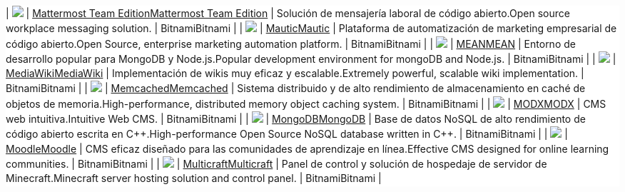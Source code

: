 | ![](media/azure-stack-marketplace-azure-items/mattermostteamedition.png) | [<span data-ttu-id="95cdb-258">Mattermost Team Edition</span><span class="sxs-lookup"><span data-stu-id="95cdb-258">Mattermost Team Edition</span></span>](https://azuremarketplace.microsoft.com/en-us/marketplace/apps/bitnami.mattermost?tab=Overview) | <span data-ttu-id="95cdb-259">Solución de mensajería laboral de código abierto.</span><span class="sxs-lookup"><span data-stu-id="95cdb-259">Open source workplace messaging solution.</span></span> | <span data-ttu-id="95cdb-260">Bitnami</span><span class="sxs-lookup"><span data-stu-id="95cdb-260">Bitnami</span></span> |
| ![](media/azure-stack-marketplace-azure-items/mautic.png) | [<span data-ttu-id="95cdb-261">Mautic</span><span class="sxs-lookup"><span data-stu-id="95cdb-261">Mautic</span></span>](https://azuremarketplace.microsoft.com/en-us/marketplace/apps/bitnami.mautic?tab=Overview) | <span data-ttu-id="95cdb-262">Plataforma de automatización de marketing empresarial de código abierto.</span><span class="sxs-lookup"><span data-stu-id="95cdb-262">Open Source, enterprise marketing automation platform.</span></span> | <span data-ttu-id="95cdb-263">Bitnami</span><span class="sxs-lookup"><span data-stu-id="95cdb-263">Bitnami</span></span> |
| ![](media/azure-stack-marketplace-azure-items/mean.png) | [<span data-ttu-id="95cdb-264">MEAN</span><span class="sxs-lookup"><span data-stu-id="95cdb-264">MEAN</span></span>](https://azuremarketplace.microsoft.com/en-us/marketplace/apps/bitnami.mean?tab=Overview) | <span data-ttu-id="95cdb-265">Entorno de desarrollo popular para MongoDB y Node.js.</span><span class="sxs-lookup"><span data-stu-id="95cdb-265">Popular development environment for mongoDB and Node.js.</span></span> | <span data-ttu-id="95cdb-266">Bitnami</span><span class="sxs-lookup"><span data-stu-id="95cdb-266">Bitnami</span></span> |
| ![](media/azure-stack-marketplace-azure-items/mediawiki.png) | [<span data-ttu-id="95cdb-267">MediaWiki</span><span class="sxs-lookup"><span data-stu-id="95cdb-267">MediaWiki</span></span>](https://azuremarketplace.microsoft.com/en-us/marketplace/apps/bitnami.mediawiki?tab=Overview) | <span data-ttu-id="95cdb-268">Implementación de wikis muy eficaz y escalable.</span><span class="sxs-lookup"><span data-stu-id="95cdb-268">Extremely powerful, scalable wiki implementation.</span></span> | <span data-ttu-id="95cdb-269">Bitnami</span><span class="sxs-lookup"><span data-stu-id="95cdb-269">Bitnami</span></span> |
| ![](media/azure-stack-marketplace-azure-items/memcached.png) | [<span data-ttu-id="95cdb-270">Memcached</span><span class="sxs-lookup"><span data-stu-id="95cdb-270">Memcached</span></span>](https://azuremarketplace.microsoft.com/en-us/marketplace/apps/bitnami.memcached?tab=Overview) | <span data-ttu-id="95cdb-271">Sistema distribuido y de alto rendimiento de almacenamiento en caché de objetos de memoria.</span><span class="sxs-lookup"><span data-stu-id="95cdb-271">High-performance, distributed memory object caching system.</span></span> | <span data-ttu-id="95cdb-272">Bitnami</span><span class="sxs-lookup"><span data-stu-id="95cdb-272">Bitnami</span></span> |
| ![](media/azure-stack-marketplace-azure-items/modx.png) | [<span data-ttu-id="95cdb-273">MODX</span><span class="sxs-lookup"><span data-stu-id="95cdb-273">MODX</span></span>](https://azuremarketplace.microsoft.com/en-us/marketplace/apps/bitnami.modx?tab=Overview) | <span data-ttu-id="95cdb-274">CMS web intuitiva.</span><span class="sxs-lookup"><span data-stu-id="95cdb-274">Intuitive Web CMS.</span></span> | <span data-ttu-id="95cdb-275">Bitnami</span><span class="sxs-lookup"><span data-stu-id="95cdb-275">Bitnami</span></span> |
| ![](media/azure-stack-marketplace-azure-items/mongodb.png) | [<span data-ttu-id="95cdb-276">MongoDB</span><span class="sxs-lookup"><span data-stu-id="95cdb-276">MongoDB</span></span>](https://azuremarketplace.microsoft.com/en-us/marketplace/apps/bitnami.mongodb?tab=Overview) | <span data-ttu-id="95cdb-277">Base de datos NoSQL de alto rendimiento de código abierto escrita en C++.</span><span class="sxs-lookup"><span data-stu-id="95cdb-277">High-performance Open Source NoSQL database written in C++.</span></span> | <span data-ttu-id="95cdb-278">Bitnami</span><span class="sxs-lookup"><span data-stu-id="95cdb-278">Bitnami</span></span> |
| ![](media/azure-stack-marketplace-azure-items/moodle.png) | [<span data-ttu-id="95cdb-279">Moodle</span><span class="sxs-lookup"><span data-stu-id="95cdb-279">Moodle</span></span>](https://azuremarketplace.microsoft.com/en-us/marketplace/apps/bitnami.moodle?tab=Overview) | <span data-ttu-id="95cdb-280">CMS eficaz diseñado para las comunidades de aprendizaje en línea.</span><span class="sxs-lookup"><span data-stu-id="95cdb-280">Effective CMS designed for online learning communities.</span></span> | <span data-ttu-id="95cdb-281">Bitnami</span><span class="sxs-lookup"><span data-stu-id="95cdb-281">Bitnami</span></span> |
| ![](media/azure-stack-marketplace-azure-items/multicraft.png) | [<span data-ttu-id="95cdb-282">Multicraft</span><span class="sxs-lookup"><span data-stu-id="95cdb-282">Multicraft</span></span>](https://azuremarketplace.microsoft.com/en-us/marketplace/apps/bitnami.multicraft?tab=Overview) | <span data-ttu-id="95cdb-283">Panel de control y solución de hospedaje de servidor de Minecraft.</span><span class="sxs-lookup"><span data-stu-id="95cdb-283">Minecraft server hosting solution and control panel.</span></span> | <span data-ttu-id="95cdb-284">Bitnami</span><span class="sxs-lookup"><span data-stu-id="95cdb-284">Bitnami</span></span> |